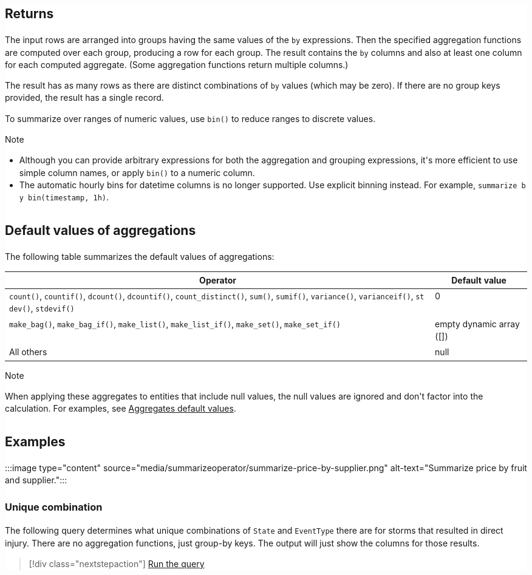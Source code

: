 ## Returns

The input rows are arranged into groups having the same values of the `by` expressions. Then the specified aggregation functions are computed over each group, producing a row for each group. The result contains the `by` columns and also at least one column for each computed aggregate. (Some aggregation functions return multiple columns.)

The result has as many rows as there are distinct combinations of `by` values
(which may be zero). If there are no group keys provided, the result has a single
record.

To summarize over ranges of numeric values, use `bin()` to reduce ranges to discrete values.

> [!NOTE]
>
> * Although you can provide arbitrary expressions for both the aggregation and grouping expressions, it's more efficient to use simple column names, or apply `bin()` to a numeric column.
> * The automatic hourly bins for datetime columns is no longer supported. Use explicit binning instead. For example, `summarize by bin(timestamp, 1h)`.

## Default values of aggregations

The following table summarizes the default values of aggregations:

| Operator | Default value |
|--|--|
| `count()`, `countif()`, `dcount()`, `dcountif()`, `count_distinct()`, `sum()`, `sumif()`, `variance()`, `varianceif()`, `stdev()`, `stdevif()` | 0 |
| `make_bag()`, `make_bag_if()`, `make_list()`, `make_list_if()`, `make_set()`, `make_set_if()` | empty dynamic array ([]) |
| All others | null |

> [!NOTE]
> When applying these aggregates to entities that include null values, the null values are ignored and don't factor into the calculation. For examples, see [Aggregates default values](#aggregates-default-values).

## Examples

:::image type="content" source="media/summarizeoperator/summarize-price-by-supplier.png" alt-text="Summarize price by fruit and supplier.":::

### Unique combination

The following query determines what unique combinations of `State` and `EventType` there are for storms that resulted in direct injury. There are no aggregation functions, just group-by keys. The output will just show the columns for those results.

> [!div class="nextstepaction"]
> <a href="https://dataexplorer.azure.com/clusters/help/databases/Samples?query=H4sIAAAAAAAAAwsuyS/KdS1LzSsp5uWqUSjPSC1KVfDMyyotykwtdsksSk0uUbBTMADJFZfm5iYWZValKiRVKgSXJJak6iiAdYZUFqQCAEZA2i9IAAAA" target="_blank">Run the query</a>
